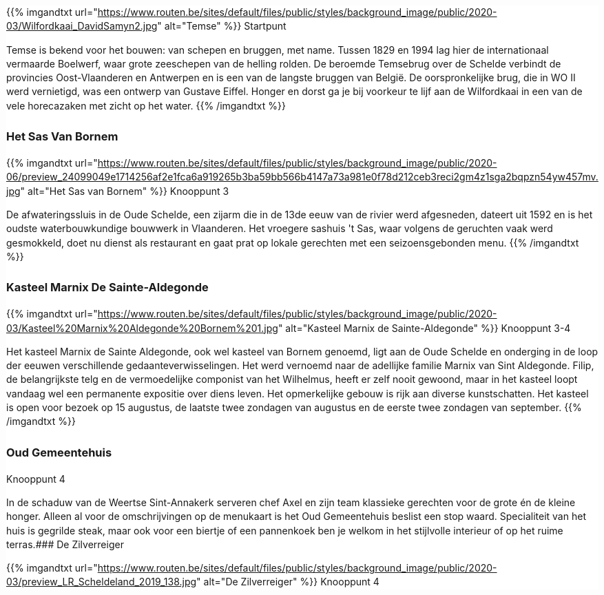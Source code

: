 {{% imgandtxt url="https://www.routen.be/sites/default/files/public/styles/background_image/public/2020-03/Wilfordkaai_DavidSamyn2.jpg" alt="Temse" %}}
Startpunt

Temse is bekend voor het bouwen: van schepen en bruggen, met name. Tussen 1829 en 1994 lag hier de internationaal vermaarde Boelwerf, waar grote zeeschepen van de helling rolden. De beroemde Temsebrug over de Schelde verbindt de provincies Oost-Vlaanderen en Antwerpen en is een van de langste bruggen van België. De oorspronkelijke brug, die in WO II werd vernietigd, was een ontwerp van Gustave Eiffel. Honger en dorst ga je bij voorkeur te lijf aan de Wilfordkaai in een van de vele horecazaken met zicht op het water.
{{% /imgandtxt %}}

### Het Sas Van Bornem

{{% imgandtxt url="https://www.routen.be/sites/default/files/public/styles/background_image/public/2020-06/preview_24099049e1714256af2e1fca6a919265b3ba59bb566b4147a73a981e0f78d212ceb3reci2gm4z1sga2bqpzn54yw457mv.jpg" alt="Het Sas van Bornem" %}}
Knooppunt 3

De afwateringssluis in de Oude Schelde, een zijarm die in de 13de eeuw van de rivier werd afgesneden, dateert uit 1592 en is het oudste waterbouwkundige bouwwerk in Vlaanderen. Het vroegere sashuis 't Sas, waar volgens de geruchten vaak werd gesmokkeld, doet nu dienst als restaurant en gaat prat op lokale gerechten met een seizoensgebonden menu.
{{% /imgandtxt %}}

### Kasteel Marnix De Sainte-Aldegonde

{{% imgandtxt url="https://www.routen.be/sites/default/files/public/styles/background_image/public/2020-03/Kasteel%20Marnix%20Aldegonde%20Bornem%201.jpg" alt="Kasteel Marnix de Sainte-Aldegonde" %}}
Knooppunt 3-4

Het kasteel Marnix de Sainte Aldegonde, ook wel kasteel van Bornem genoemd, ligt aan de Oude Schelde en onderging in de loop der eeuwen verschillende gedaanteverwisselingen. Het werd vernoemd naar de adellijke familie Marnix van Sint Aldegonde. Filip, de belangrijkste telg en de vermoedelijke componist van het Wilhelmus, heeft er zelf nooit gewoond, maar in het kasteel loopt vandaag wel een permanente expositie over diens leven. Het opmerkelijke gebouw is rijk aan diverse kunstschatten. Het kasteel is open voor bezoek op 15 augustus, de laatste twee zondagen van augustus en de eerste twee zondagen van september.
{{% /imgandtxt %}}

### Oud Gemeentehuis

Knooppunt 4

In de schaduw van de Weertse Sint-Annakerk serveren chef Axel en zijn team klassieke gerechten voor de grote én de kleine honger. Alleen al voor de omschrijvingen op de menukaart is het Oud Gemeentehuis beslist een stop waard. Specialiteit van het huis is gegrilde steak, maar ook voor een biertje of een pannenkoek ben je welkom in het stijlvolle interieur of op het ruime terras.### De Zilverreiger

{{% imgandtxt url="https://www.routen.be/sites/default/files/public/styles/background_image/public/2020-03/preview_LR_Scheldeland_2019_138.jpg" alt="De Zilverreiger" %}}
Knooppunt 4
